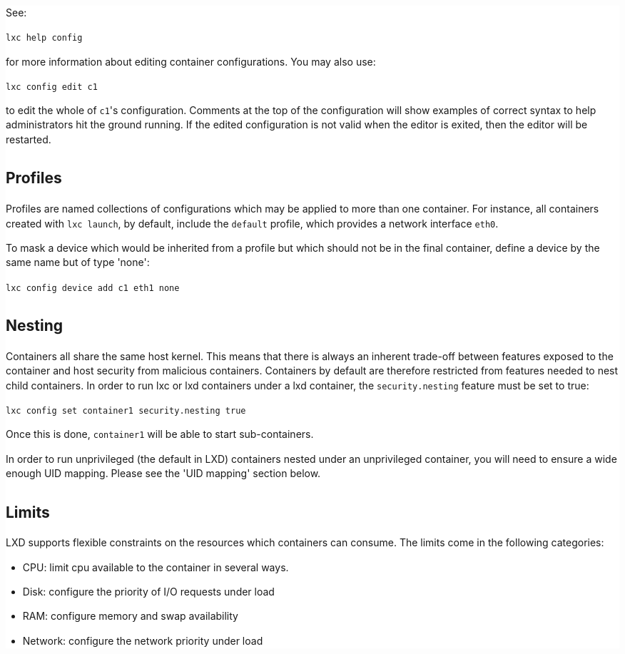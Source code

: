 See:

``` 
lxc help config
```

for more information about editing container configurations. You may also use:

``` 
lxc config edit c1
```

to edit the whole of `c1`'s configuration. Comments at the top of the configuration will show examples of correct syntax to help administrators hit the ground running. If the edited configuration is not valid when the editor is exited, then the editor will be restarted.

## Profiles

Profiles are named collections of configurations which may be applied to more than one container. For instance, all containers created with `lxc launch`, by default, include the `default` profile, which provides a network interface `eth0`.

To mask a device which would be inherited from a profile but which should not be in the final container, define a device by the same name but of type 'none':

``` 
lxc config device add c1 eth1 none
```

## Nesting

Containers all share the same host kernel. This means that there is always an inherent trade-off between features exposed to the container and host security from malicious containers. Containers by default are therefore restricted from features needed to nest child containers. In order to run lxc or lxd containers under a lxd container, the `security.nesting` feature must be set to true:

``` 
lxc config set container1 security.nesting true
```

Once this is done, `container1` will be able to start sub-containers.

In order to run unprivileged (the default in LXD) containers nested under an unprivileged container, you will need to ensure a wide enough UID mapping. Please see the 'UID mapping' section below.

## Limits

LXD supports flexible constraints on the resources which containers can consume. The limits come in the following categories:

  - CPU: limit cpu available to the container in several ways.

  - Disk: configure the priority of I/O requests under load

  - RAM: configure memory and swap availability

  - Network: configure the network priority under load
